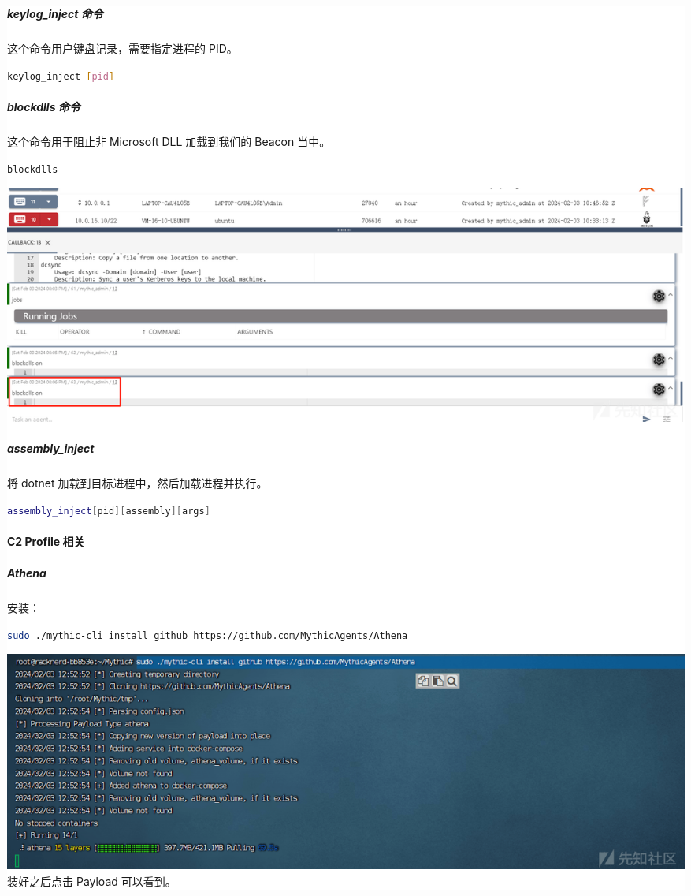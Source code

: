 ##### keylog\_inject 命令

这个命令用户键盘记录，需要指定进程的 PID。

```bash
keylog_inject [pid]
```

##### blockdlls 命令

这个命令用于阻止非 Microsoft DLL 加载到我们的 Beacon 当中。

```bash
blockdlls
```

[![](assets/1707954042-26ddd4cab5a2264a458d46d18d18f43a.png)](https://xzfile.aliyuncs.com/media/upload/picture/20240205120858-492ae32c-c3dc-1.png)

##### assembly\_inject

将 dotnet 加载到目标进程中，然后加载进程并执行。

```bash
assembly_inject[pid][assembly][args]
```

#### C2 Profile 相关

##### Athena

安装：

```bash
sudo ./mythic-cli install github https://github.com/MythicAgents/Athena
```

[![](assets/1707954042-45890612cdef931eeb1289500d24fe56.png)](https://xzfile.aliyuncs.com/media/upload/picture/20240205120908-4f7870aa-c3dc-1.png)  
装好之后点击 Payload 可以看到。
